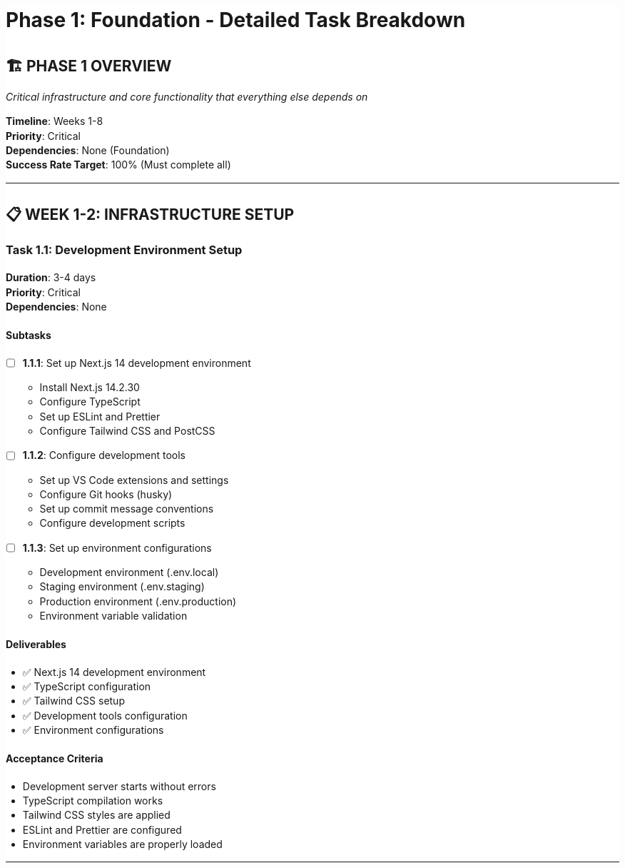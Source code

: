 # Phase 1: Foundation - Detailed Task Breakdown

## 🏗️ **PHASE 1 OVERVIEW**
*Critical infrastructure and core functionality that everything else depends on*

**Timeline**: Weeks 1-8  
**Priority**: Critical  
**Dependencies**: None (Foundation)  
**Success Rate Target**: 100% (Must complete all)

---

## 📋 **WEEK 1-2: INFRASTRUCTURE SETUP**

### **Task 1.1: Development Environment Setup**
**Duration**: 3-4 days  
**Priority**: Critical  
**Dependencies**: None

#### **Subtasks**
- [ ] **1.1.1**: Set up Next.js 14 development environment
  - Install Next.js 14.2.30
  - Configure TypeScript
  - Set up ESLint and Prettier
  - Configure Tailwind CSS and PostCSS

- [ ] **1.1.2**: Configure development tools
  - Set up VS Code extensions and settings
  - Configure Git hooks (husky)
  - Set up commit message conventions
  - Configure development scripts

- [ ] **1.1.3**: Set up environment configurations
  - Development environment (.env.local)
  - Staging environment (.env.staging)
  - Production environment (.env.production)
  - Environment variable validation

#### **Deliverables**
- ✅ Next.js 14 development environment
- ✅ TypeScript configuration
- ✅ Tailwind CSS setup
- ✅ Development tools configuration
- ✅ Environment configurations

#### **Acceptance Criteria**
- Development server starts without errors
- TypeScript compilation works
- Tailwind CSS styles are applied
- ESLint and Prettier are configured
- Environment variables are properly loaded

---
